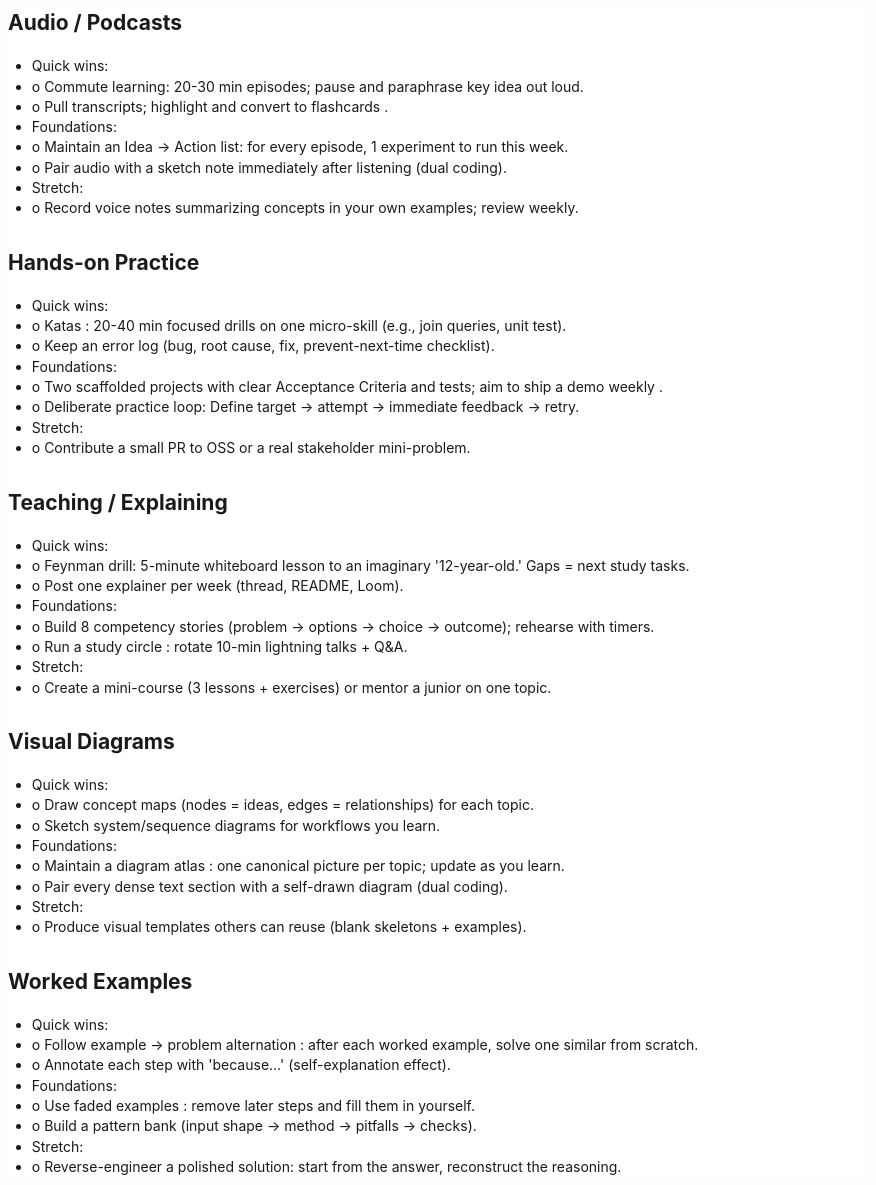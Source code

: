 ## Audio / Podcasts

- Quick wins:
- o Commute learning: 20-30 min episodes; pause and paraphrase key idea out loud.
- o Pull transcripts; highlight and convert to flashcards .
- Foundations:
- o Maintain an Idea → Action list: for every episode, 1 experiment to run this week.
- o Pair audio with a sketch note immediately after listening (dual coding).
- Stretch:
- o Record voice notes summarizing concepts in your own examples; review weekly.

## Hands-on Practice

- Quick wins:
- o Katas : 20-40 min focused drills on one micro-skill (e.g., join queries, unit test).
- o Keep an error log (bug, root cause, fix, prevent-next-time checklist).
- Foundations:
- o Two scaffolded projects with clear Acceptance Criteria and tests; aim to ship a demo weekly .
- o Deliberate practice loop: Define target → attempt → immediate feedback → retry.
- Stretch:
- o Contribute a small PR to OSS or a real stakeholder mini-problem.

## Teaching / Explaining

- Quick wins:
- o Feynman drill: 5-minute whiteboard lesson to an imaginary '12-year-old.' Gaps = next study tasks.
- o Post one explainer per week (thread, README, Loom).
- Foundations:
- o Build 8 competency stories (problem → options → choice → outcome); rehearse with timers.
- o Run a study circle : rotate 10-min lightning talks + Q&amp;A.
- Stretch:
- o Create a mini-course (3 lessons + exercises) or mentor a junior on one topic.

## Visual Diagrams

- Quick wins:
- o Draw concept maps (nodes = ideas, edges = relationships) for each topic.
- o Sketch system/sequence diagrams for workflows you learn.
- Foundations:
- o Maintain a diagram atlas : one canonical picture per topic; update as you learn.
- o Pair every dense text section with a self-drawn diagram (dual coding).
- Stretch:
- o Produce visual templates others can reuse (blank skeletons + examples).

## Worked Examples

- Quick wins:
- o Follow example → problem alternation : after each worked example, solve one similar from scratch.
- o Annotate each step with 'because…' (self-explanation effect).
- Foundations:
- o Use faded examples : remove later steps and fill them in yourself.
- o Build a pattern bank (input shape → method → pitfalls → checks).
- Stretch:
- o Reverse-engineer a polished solution: start from the answer, reconstruct the reasoning.
